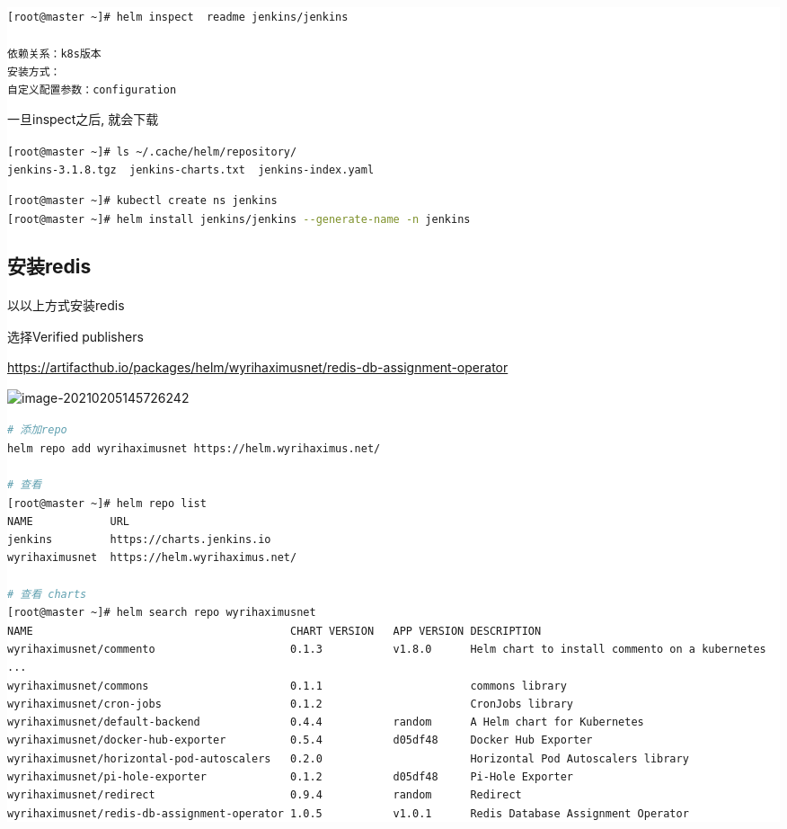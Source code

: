 ```bash
[root@master ~]# helm inspect  readme jenkins/jenkins

依赖关系：k8s版本
安装方式：
自定义配置参数：configuration

```

一旦inspect之后, 就会下载

```bash
[root@master ~]# ls ~/.cache/helm/repository/
jenkins-3.1.8.tgz  jenkins-charts.txt  jenkins-index.yaml
```

```bash
[root@master ~]# kubectl create ns jenkins
[root@master ~]# helm install jenkins/jenkins --generate-name -n jenkins
```



## 安装redis

以以上方式安装redis

选择Verified publishers

https://artifacthub.io/packages/helm/wyrihaximusnet/redis-db-assignment-operator

![image-20210205145726242](http://myapp.img.mykernel.cn/image-20210205145726242.png)



```bash
# 添加repo
helm repo add wyrihaximusnet https://helm.wyrihaximus.net/

# 查看 
[root@master ~]# helm repo list
NAME          	URL                          
jenkins       	https://charts.jenkins.io    
wyrihaximusnet	https://helm.wyrihaximus.net/

# 查看 charts
[root@master ~]# helm search repo wyrihaximusnet
NAME                                       	CHART VERSION	APP VERSION	DESCRIPTION                                       
wyrihaximusnet/commento                    	0.1.3        	v1.8.0     	Helm chart to install commento on a kubernetes ...
wyrihaximusnet/commons                     	0.1.1        	           	commons library                                   
wyrihaximusnet/cron-jobs                   	0.1.2        	           	CronJobs library                                  
wyrihaximusnet/default-backend             	0.4.4        	random     	A Helm chart for Kubernetes                       
wyrihaximusnet/docker-hub-exporter         	0.5.4        	d05df48    	Docker Hub Exporter                               
wyrihaximusnet/horizontal-pod-autoscalers  	0.2.0        	           	Horizontal Pod Autoscalers library                
wyrihaximusnet/pi-hole-exporter            	0.1.2        	d05df48    	Pi-Hole Exporter                                  
wyrihaximusnet/redirect                    	0.9.4        	random     	Redirect                                          
wyrihaximusnet/redis-db-assignment-operator	1.0.5        	v1.0.1     	Redis Database Assignment Operator            


```